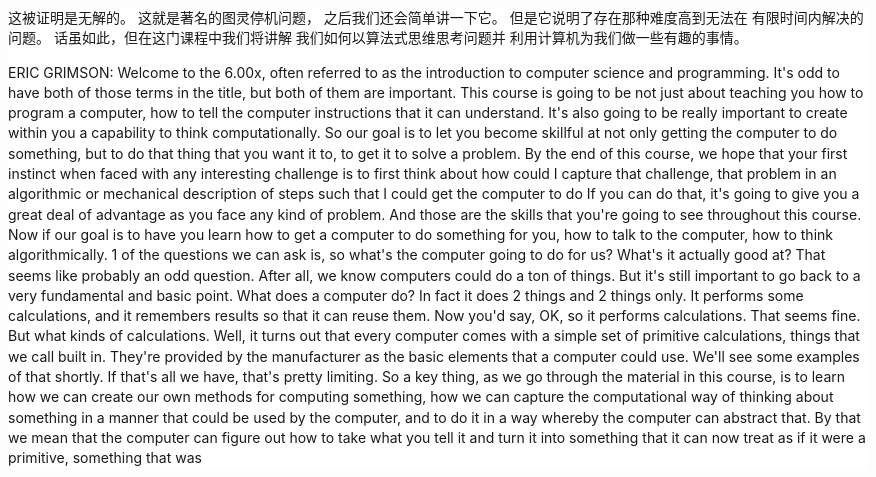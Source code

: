 这被证明是无解的。
这就是著名的图灵停机问题，
之后我们还会简单讲一下它。
但是它说明了存在那种难度高到无法在
有限时间内解决的问题。
话虽如此，但在这门课程中我们将讲解
我们如何以算法式思维思考问题并
利用计算机为我们做一些有趣的事情。




ERIC GRIMSON: Welcome to the 6.00x, often referred to as
the introduction to computer science and programming.
It's odd to have both of those terms in the title, but both
of them are important.
This course is going to be not just about teaching you how to
program a computer, how to tell the computer instructions
that it can understand.
It's also going to be really important to create within you
a capability to think computationally.
So our goal is to let you become skillful at not only
getting the computer to do something, but to do that
thing that you want it to, to get it to solve a problem.
By the end of this course, we hope that your first instinct
when faced with any interesting challenge is to
first think about how could I capture that challenge, that
problem in an algorithmic or mechanical description of
steps such that I could get the computer to do
If you can do that, it's going to give you a great deal of
advantage as you face any kind of problem.
And those are the skills that you're going to see throughout
this course.
Now if our goal is to have you learn how to get a computer to
do something for you, how to talk to the computer, how to
think algorithmically.
1 of the questions we can ask is, so what's the computer
going to do for us?
What's it actually good at?
That seems like probably an odd question.
After all, we know computers could do a ton of things.
But it's still important to go back to a very fundamental and
basic point.
What does a computer do?
In fact it does 2 things and 2 things only.
It performs some calculations, and it remembers results so
that it can reuse them.
Now you'd say, OK, so it performs calculations.
That seems fine.
But what kinds of calculations.
Well, it turns out that every computer comes with a simple
set of primitive calculations, things that we call built in.
They're provided by the manufacturer as the basic
elements that a computer could use.
We'll see some examples of that shortly.
If that's all we have, that's pretty limiting.
So a key thing, as we go through the material in this
course, is to learn how we can create our own methods for
computing something, how we can capture the computational
way of thinking about something in a manner that
could be used by the computer, and to do it in a way whereby
the computer can abstract that.
By that we mean that the computer can figure out how to
take what you tell it and turn it into something that it can
now treat as if it were a primitive, something that was